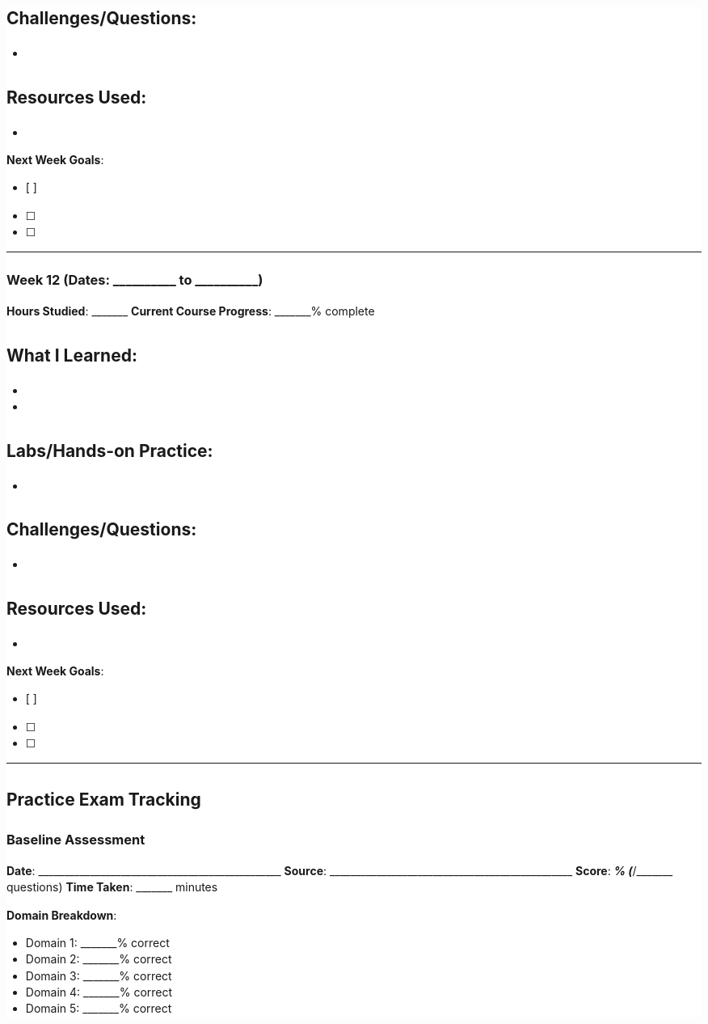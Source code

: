 **Challenges/Questions**:
-
-

**Resources Used**:
-
-

**Next Week Goals**:
- [ ]
- [ ]
- [ ]

---

### Week 12 (Dates: __________ to __________)

**Hours Studied**: _______
**Current Course Progress**: _______% complete

**What I Learned**:
-
-
-

**Labs/Hands-on Practice**:
-
-

**Challenges/Questions**:
-
-

**Resources Used**:
-
-

**Next Week Goals**:
- [ ]
- [ ]
- [ ]

---

## Practice Exam Tracking

### Baseline Assessment

**Date**: _______________________________________________
**Source**: _______________________________________________
**Score**: _______% (_______/_______ questions)
**Time Taken**: _______ minutes

**Domain Breakdown**:
- Domain 1: _______% correct
- Domain 2: _______% correct
- Domain 3: _______% correct
- Domain 4: _______% correct
- Domain 5: _______% correct

